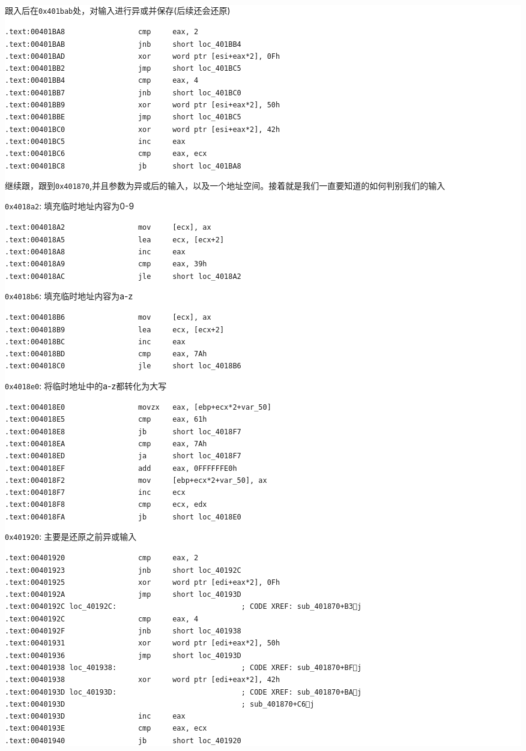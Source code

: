 跟入后在`0x401bab`处，对输入进行异或并保存(后续还会还原)

	.text:00401BA8                 cmp     eax, 2
	.text:00401BAB                 jnb     short loc_401BB4
	.text:00401BAD                 xor     word ptr [esi+eax*2], 0Fh
	.text:00401BB2                 jmp     short loc_401BC5
	.text:00401BB4                 cmp     eax, 4
	.text:00401BB7                 jnb     short loc_401BC0
	.text:00401BB9                 xor     word ptr [esi+eax*2], 50h
	.text:00401BBE                 jmp     short loc_401BC5
	.text:00401BC0                 xor     word ptr [esi+eax*2], 42h
	.text:00401BC5                 inc     eax
	.text:00401BC6                 cmp     eax, ecx
	.text:00401BC8                 jb      short loc_401BA8

继续跟，跟到`0x401870`,并且参数为异或后的输入，以及一个地址空间。接着就是我们一直要知道的如何判别我们的输入

`0x4018a2`: 填充临时地址内容为0-9

	.text:004018A2                 mov     [ecx], ax
	.text:004018A5                 lea     ecx, [ecx+2]
	.text:004018A8                 inc     eax
	.text:004018A9                 cmp     eax, 39h
	.text:004018AC                 jle     short loc_4018A2

`0x4018b6`: 填充临时地址内容为a-z

	.text:004018B6                 mov     [ecx], ax
	.text:004018B9                 lea     ecx, [ecx+2]
	.text:004018BC                 inc     eax
	.text:004018BD                 cmp     eax, 7Ah
	.text:004018C0                 jle     short loc_4018B6

`0x4018e0`: 将临时地址中的a-z都转化为大写

	.text:004018E0                 movzx   eax, [ebp+ecx*2+var_50]
	.text:004018E5                 cmp     eax, 61h
	.text:004018E8                 jb      short loc_4018F7
	.text:004018EA                 cmp     eax, 7Ah
	.text:004018ED                 ja      short loc_4018F7
	.text:004018EF                 add     eax, 0FFFFFFE0h
	.text:004018F2                 mov     [ebp+ecx*2+var_50], ax
	.text:004018F7                 inc     ecx
	.text:004018F8                 cmp     ecx, edx
	.text:004018FA                 jb      short loc_4018E0

`0x401920`: 主要是还原之前异或输入

	.text:00401920                 cmp     eax, 2
	.text:00401923                 jnb     short loc_40192C
	.text:00401925                 xor     word ptr [edi+eax*2], 0Fh
	.text:0040192A                 jmp     short loc_40193D
	.text:0040192C loc_40192C:                             ; CODE XREF: sub_401870+B3j
	.text:0040192C                 cmp     eax, 4
	.text:0040192F                 jnb     short loc_401938
	.text:00401931                 xor     word ptr [edi+eax*2], 50h
	.text:00401936                 jmp     short loc_40193D
	.text:00401938 loc_401938:                             ; CODE XREF: sub_401870+BFj
	.text:00401938                 xor     word ptr [edi+eax*2], 42h
	.text:0040193D loc_40193D:                             ; CODE XREF: sub_401870+BAj
	.text:0040193D                                         ; sub_401870+C6j
	.text:0040193D                 inc     eax
	.text:0040193E                 cmp     eax, ecx
	.text:00401940                 jb      short loc_401920
